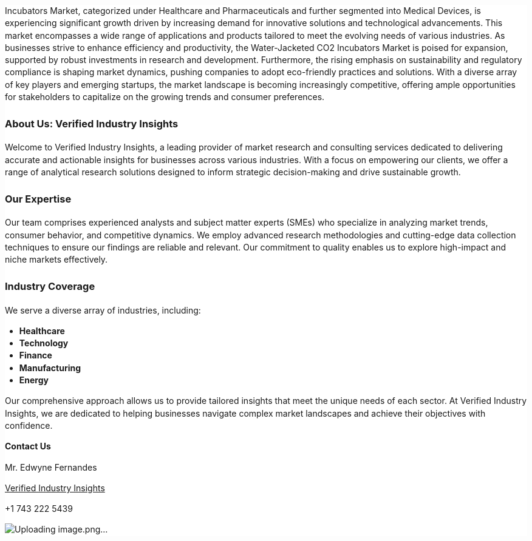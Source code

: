 Incubators Market, categorized under Healthcare and Pharmaceuticals and further segmented into Medical Devices, is experiencing significant growth driven by increasing demand for innovative solutions and technological advancements. This market encompasses a wide range of applications and products tailored to meet the evolving needs of various industries. As businesses strive to enhance efficiency and productivity, the Water-Jacketed CO2 Incubators Market is poised for expansion, supported by robust investments in research and development. Furthermore, the rising emphasis on sustainability and regulatory compliance is shaping market dynamics, pushing companies to adopt eco-friendly practices and solutions. With a diverse array of key players and emerging startups, the market landscape is becoming increasingly competitive, offering ample opportunities for stakeholders to capitalize on the growing trends and consumer preferences.</p><h3>About Us: Verified Industry Insights</h3><p>Welcome to Verified Industry Insights, a leading provider of market research and consulting services dedicated to delivering accurate and actionable insights for businesses across various industries. With a focus on empowering our clients, we offer a range of analytical research solutions designed to inform strategic decision-making and drive sustainable growth.</p><h3>Our Expertise</h3><p>Our team comprises experienced analysts and subject matter experts (SMEs) who specialize in analyzing market trends, consumer behavior, and competitive dynamics. We employ advanced research methodologies and cutting-edge data collection techniques to ensure our findings are reliable and relevant. Our commitment to quality enables us to explore high-impact and niche markets effectively.</p><h3>Industry Coverage</h3><p>We serve a diverse array of industries, including:</p><ul><li><strong>Healthcare</strong></li><li><strong>Technology</strong></li><li><strong>Finance</strong></li><li><strong>Manufacturing</strong></li><li><strong>Energy</strong></li></ul><p>Our comprehensive approach allows us to provide tailored insights that meet the unique needs of each sector. At Verified Industry Insights, we are dedicated to helping businesses navigate complex market landscapes and achieve their objectives with confidence.</p><p><strong>Contact Us</strong></p><p>Mr. Edwyne Fernandes</p><p><a href="https://www.verifiedindustryinsights.com/">Verified Industry Insights</a></p><p>+1 743 222 5439</p>
![Uploading image.png…]()
